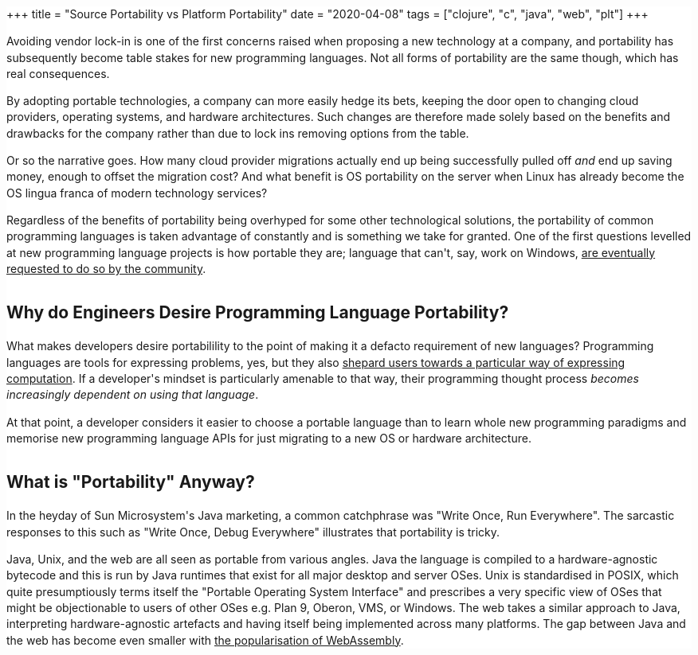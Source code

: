 +++
title = "Source Portability vs Platform Portability"
date = "2020-04-08"
tags = ["clojure", "c", "java", "web", "plt"]
+++

Avoiding vendor lock-in is one of the first concerns raised when proposing a new
technology at a company, and portability has subsequently become table stakes
for new programming languages. Not all forms of portability are the same
though, which has real consequences.

By adopting portable technologies, a company can more easily hedge its bets,
keeping the door open to changing cloud providers, operating systems, and
hardware architectures. Such changes are therefore made solely based on the
benefits and drawbacks for the company rather than due to lock ins removing
options from the table.

Or so the narrative goes. How many cloud provider migrations actually end up
being successfully pulled off _and_ end up saving money, enough to offset the
migration cost? And what benefit is OS portability on the server when Linux has
already become the OS lingua franca of modern technology services?

Regardless of the benefits of portability being overhyped for some
other technological solutions, the portability of common programming languages
is taken advantage of constantly and is something we take for granted. One of
the first questions levelled at new programming language projects is how
portable they are; language that can't, say, work on Windows, [are eventually
requested to do so by the
community](https://github.com/crystal-lang/crystal/issues/26).

## Why do Engineers Desire Programming Language Portability?

What makes developers desire portabilility to the point of making it a defacto
requirement of new languages? Programming languages are tools for expressing
problems, yes, but they also [shepard users towards a particular way of
expressing
computation](https://nibblestew.blogspot.com/2020/03/its-not-what-programming-languages-do.html).
If a developer's mindset is particularly amenable to that way, their
programming thought process _becomes increasingly dependent on using that
language_.

At that point, a developer considers it easier to choose a portable language
than to learn whole new programming paradigms and memorise new programming
language APIs for just migrating to a new OS or hardware architecture.

## What is "Portability" Anyway?

In the heyday of Sun Microsystem's Java marketing, a common catchphrase was
"Write Once, Run Everywhere". The sarcastic responses to this such as "Write
Once, Debug Everywhere" illustrates that portability is tricky.

Java, Unix, and the web are all seen as portable from various angles. Java the
language is compiled to a hardware-agnostic bytecode and this is run by Java
runtimes that exist for all major desktop and server OSes. Unix is standardised
in POSIX, which quite presumptiously terms itself the "Portable Operating
System Interface" and prescribes a very specific view of OSes that might be
objectionable to users of other OSes e.g. Plan 9, Oberon, VMS, or Windows. The
web takes a similar approach to Java, interpreting hardware-agnostic artefacts
and having itself being implemented across many platforms. The gap between
Java and the web has become even smaller with [the popularisation of
WebAssembly](https://volatilethunk.com/posts/2018/11/18/webassembly-a-security-engineers-review/post.html).
